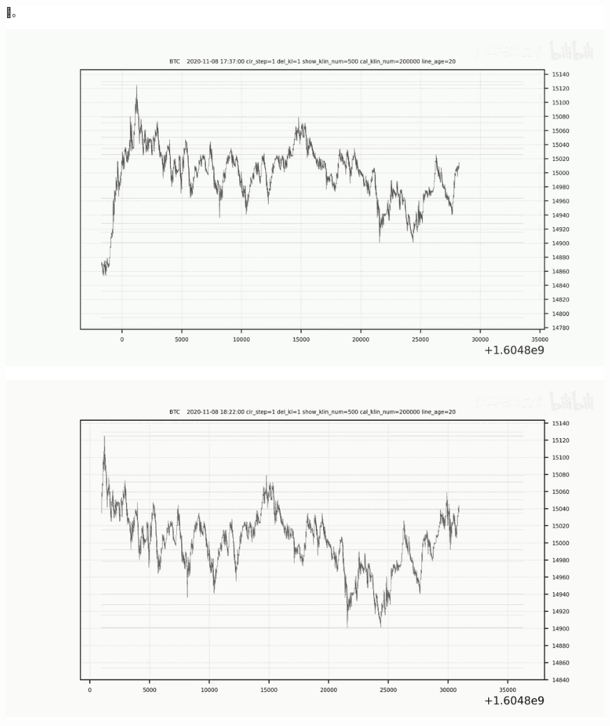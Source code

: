 🎼。

![](img/e99a10eec0bde19323caa51a20fb1eb2_104.png)

![](img/e99a10eec0bde19323caa51a20fb1eb2_105.png)
